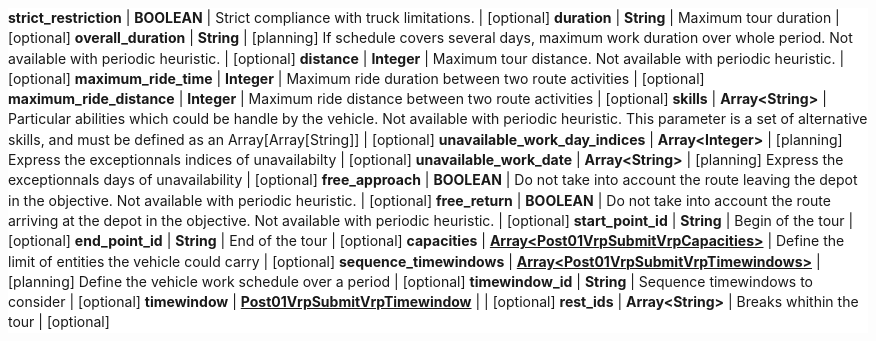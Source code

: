 **strict_restriction** | **BOOLEAN** | Strict compliance with truck limitations. | [optional] 
**duration** | **String** | Maximum tour duration | [optional] 
**overall_duration** | **String** | [planning] If schedule covers several days, maximum work duration over whole period. Not available with periodic heuristic. | [optional] 
**distance** | **Integer** | Maximum tour distance. Not available with periodic heuristic. | [optional] 
**maximum_ride_time** | **Integer** | Maximum ride duration between two route activities | [optional] 
**maximum_ride_distance** | **Integer** | Maximum ride distance between two route activities | [optional] 
**skills** | **Array&lt;String&gt;** | Particular abilities which could be handle by the vehicle. Not available with periodic heuristic. This parameter is a set of alternative skills, and must be defined as an Array[Array[String]] | [optional] 
**unavailable_work_day_indices** | **Array&lt;Integer&gt;** | [planning] Express the exceptionnals indices of unavailabilty | [optional] 
**unavailable_work_date** | **Array&lt;String&gt;** | [planning] Express the exceptionnals days of unavailability | [optional] 
**free_approach** | **BOOLEAN** | Do not take into account the route leaving the depot in the objective. Not available with periodic heuristic. | [optional] 
**free_return** | **BOOLEAN** | Do not take into account the route arriving at the depot in the objective. Not available with periodic heuristic. | [optional] 
**start_point_id** | **String** | Begin of the tour | [optional] 
**end_point_id** | **String** | End of the tour | [optional] 
**capacities** | [**Array&lt;Post01VrpSubmitVrpCapacities&gt;**](Post01VrpSubmitVrpCapacities.md) | Define the limit of entities the vehicle could carry | [optional] 
**sequence_timewindows** | [**Array&lt;Post01VrpSubmitVrpTimewindows&gt;**](Post01VrpSubmitVrpTimewindows.md) | [planning] Define the vehicle work schedule over a period | [optional] 
**timewindow_id** | **String** | Sequence timewindows to consider | [optional] 
**timewindow** | [**Post01VrpSubmitVrpTimewindow**](Post01VrpSubmitVrpTimewindow.md) |  | [optional] 
**rest_ids** | **Array&lt;String&gt;** | Breaks whithin the tour | [optional] 


